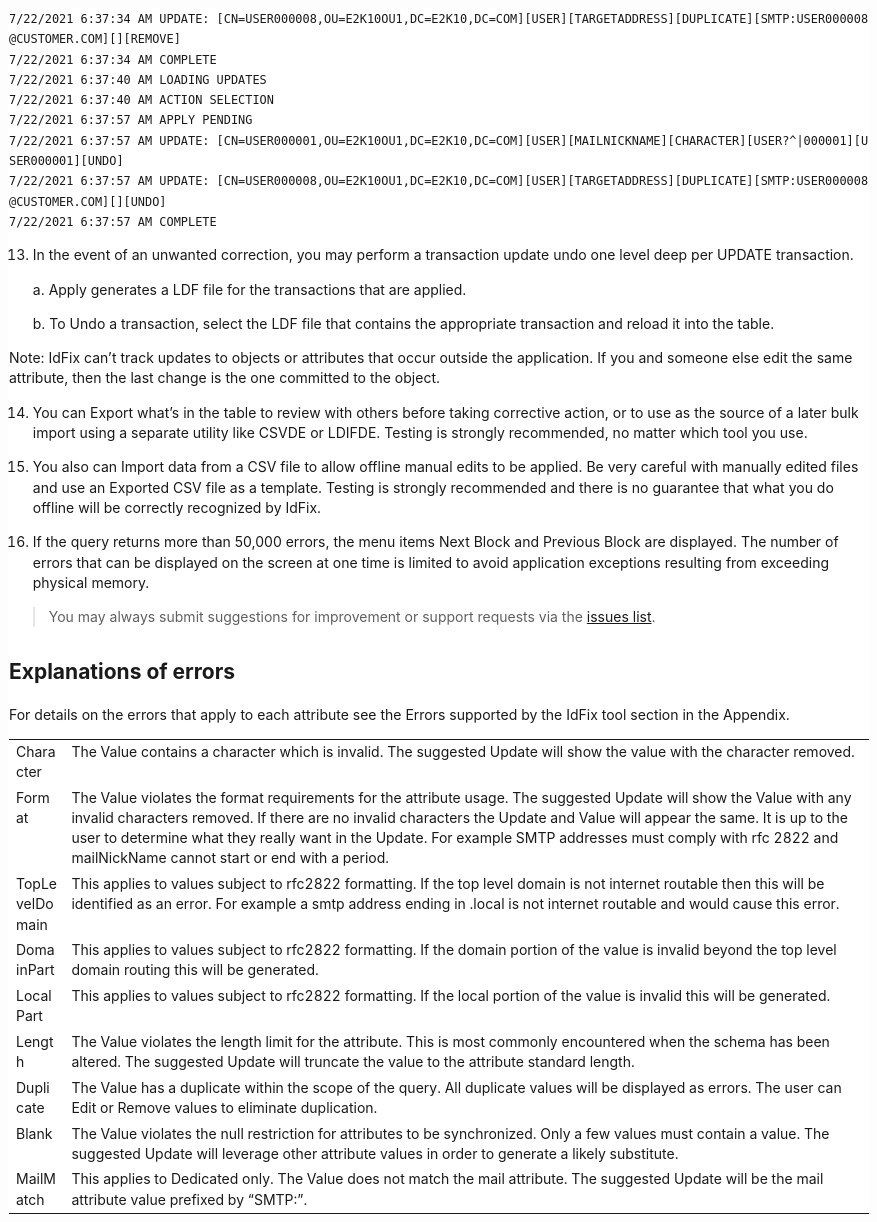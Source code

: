 ```
7/22/2021 6:37:34 AM UPDATE: [CN=USER000008,OU=E2K10OU1,DC=E2K10,DC=COM][USER][TARGETADDRESS][DUPLICATE][SMTP:USER000008@CUSTOMER.COM][][REMOVE]
7/22/2021 6:37:34 AM COMPLETE
7/22/2021 6:37:40 AM LOADING UPDATES
7/22/2021 6:37:40 AM ACTION SELECTION
7/22/2021 6:37:57 AM APPLY PENDING
7/22/2021 6:37:57 AM UPDATE: [CN=USER000001,OU=E2K10OU1,DC=E2K10,DC=COM][USER][MAILNICKNAME][CHARACTER][USER?^|000001][USER000001][UNDO]
7/22/2021 6:37:57 AM UPDATE: [CN=USER000008,OU=E2K10OU1,DC=E2K10,DC=COM][USER][TARGETADDRESS][DUPLICATE][SMTP:USER000008@CUSTOMER.COM][][UNDO]
7/22/2021 6:37:57 AM COMPLETE
```
13.	In the event of an unwanted correction, you may perform a transaction update undo one level deep per UPDATE transaction.

    a.	Apply generates a LDF file for the transactions that are applied.

    b.	To Undo a transaction, select the LDF file that contains the appropriate transaction and reload it into the table.

Note: IdFix can’t track updates to objects or attributes that occur outside the application. If you and someone else edit the same attribute, then the last change is the one committed to the object.

14.	You can Export what’s in the table to review with others before taking corrective action, or to use as the source of a later bulk import using a separate utility like CSVDE or LDIFDE. Testing is strongly recommended, no matter which tool you use.

15.	You also can Import data from a CSV file to allow offline manual edits to be applied. Be very careful with manually edited files and use an Exported CSV file as a template. Testing is strongly recommended and there is no guarantee that what you do offline will be correctly recognized by IdFix.

16.	If the query returns more than 50,000 errors, the menu items Next Block and Previous Block are displayed. The number of errors that can be displayed on the screen at one time is limited to avoid application exceptions resulting from exceeding physical memory.


> You may always submit suggestions for improvement or support requests via the [issues list](https://github.com/Microsoft/idfix/issues).

##	Explanations of errors
For details on the errors that apply to each attribute see the Errors supported by the IdFix tool section in the Appendix.

|||
|------|-----|
|Character|The Value contains a character which is invalid.  The suggested Update will show the value with the character removed.|
|Format|The Value violates the format requirements for the attribute usage.  The suggested Update will show the Value with any invalid characters removed.  If there are no invalid characters the Update and Value will appear the same.  It is up to the user to determine what they really want in the Update.  For example SMTP addresses must comply with rfc 2822 and mailNickName cannot start or end with a period.|
|TopLevelDomain|This applies to values subject to rfc2822 formatting.  If the top level domain is not internet routable then this will be identified as an error.  For example a smtp address ending in .local is not internet routable and would cause this error.|
|DomainPart|This applies to values subject to rfc2822 formatting.  If the domain portion of the value is invalid beyond the top level domain routing this will be generated.|
|LocalPart|This applies to values subject to rfc2822 formatting.  If the local portion of the value is invalid this will be generated.|
|Length|The Value violates the length limit for the attribute.   This is most commonly encountered when the schema has been altered.  The suggested Update will truncate the value to the attribute standard length.|
|Duplicate|The Value has a duplicate within the scope of the query.  All duplicate values will be displayed as errors.  The user can Edit or Remove values to eliminate duplication.|
|Blank|The Value violates the null restriction for attributes to be synchronized.  Only a few values must contain a value.  The suggested Update will leverage other attribute values in order to generate a likely substitute.|
|MailMatch|This applies to Dedicated only.  The Value does not match the mail attribute.  The suggested Update will be the mail attribute value prefixed by “SMTP:”.|
